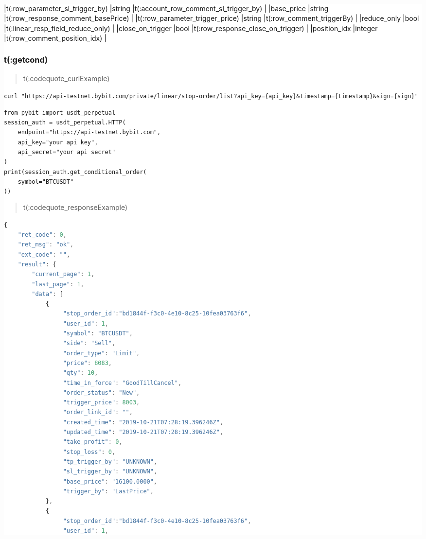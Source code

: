 |t(:row_parameter_sl_trigger_by) |string |t(:account_row_comment_sl_trigger_by)  |
|base_price |string |t(:row_response_comment_basePrice)  |
|t(:row_parameter_trigger_price) |string |t(:row_comment_triggerBy)  |
|reduce_only |bool |t(:linear_resp_field_reduce_only)  |
|close_on_trigger |bool |t(:row_response_close_on_trigger)  |
|position_idx |integer |t(:row_comment_position_idx)  |

### t(:getcond)
> t(:codequote_curlExample)

```console
curl "https://api-testnet.bybit.com/private/linear/stop-order/list?api_key={api_key}&timestamp={timestamp}&sign={sign}"
```

```python--pybit
from pybit import usdt_perpetual
session_auth = usdt_perpetual.HTTP(
    endpoint="https://api-testnet.bybit.com",
    api_key="your api key",
    api_secret="your api secret"
)
print(session_auth.get_conditional_order(
    symbol="BTCUSDT"
))
```

> t(:codequote_responseExample)

```javascript
{
    "ret_code": 0,
    "ret_msg": "ok",
    "ext_code": "",
    "result": {
        "current_page": 1,
        "last_page": 1,
        "data": [
            {
                 "stop_order_id":"bd1844f-f3c0-4e10-8c25-10fea03763f6",
                 "user_id": 1,
                 "symbol": "BTCUSDT",
                 "side": "Sell",
                 "order_type": "Limit",
                 "price": 8083,
                 "qty": 10,
                 "time_in_force": "GoodTillCancel",
                 "order_status": "New",
                 "trigger_price": 8003,
                 "order_link_id": "",
                 "created_time": "2019-10-21T07:28:19.396246Z",
                 "updated_time": "2019-10-21T07:28:19.396246Z",
                 "take_profit": 0,
                 "stop_loss": 0,
                 "tp_trigger_by": "UNKNOWN",
                 "sl_trigger_by": "UNKNOWN",
                 "base_price": "16100.0000",
                 "trigger_by": "LastPrice",
            },
            {
                 "stop_order_id":"bd1844f-f3c0-4e10-8c25-10fea03763f6",
                 "user_id": 1,
```